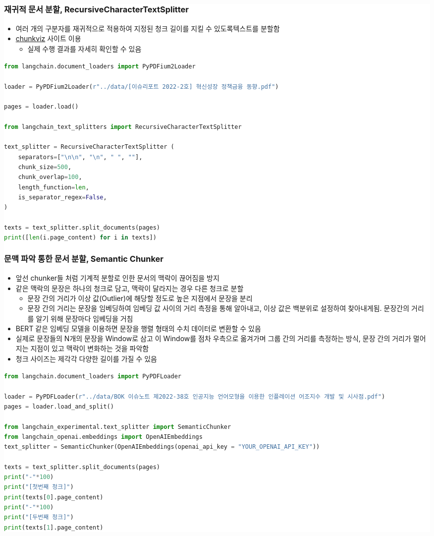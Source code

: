 ### 재귀적 문서 분할, RecursiveCharacterTextSplitter

- 여러 개의 구분자를 재귀적으로 적용하여 지정된 청크 길이를 지킬 수 있도록텍스트를 분할함
- [chunkviz](https://chunkviz.up.railway.app/) 사이트 이용
  - 실제 수행 결과를 자세히 확인할 수 있음

```python
from langchain.document_loaders import PyPDFium2Loader

loader = PyPDFium2Loader(r"../data/[이슈리포트 2022-2호] 혁신성장 정책금융 동향.pdf")

pages = loader.load()

from langchain_text_splitters import RecursiveCharacterTextSplitter

text_splitter = RecursiveCharacterTextSplitter (
    separators=["\n\n", "\n", " ", ""],
    chunk_size=500,
    chunk_overlap=100,
    length_function=len,
    is_separator_regex=False,
)

texts = text_splitter.split_documents(pages)
print([len(i.page_content) for i in texts])
```

### 문맥 파악 통한 문서 분할, Semantic Chunker

- 앞선 chunker들 처럼 기계적 분할로 인한 문서의 맥락이 끊어짐을 방지
- 같은 맥락의 문장은 하나의 청크로 담고, 맥락이 달라지는 경우 다른 청크로 분할
  - 문장 간의 거리가 이상 값(Outlier)에 해당할 정도로 높은 지점에서 문장을 분리
  - 문장 간의 거리는 문장을 임베딩하여 임베딩 값 사이의 거리 측정을 통해 알아내고, 이상 값은 백분위로 설정하여 찾아내게됨. 문장간의 거리를 알기 위해 문장마다 임베딩을 거침
- BERT 같은 임베딩 모델을 이용하면 문장을 행렬 형태의 수치 데이터로 변환할 수 있음
- 실제로 문장들의 N개의 문장을 Window로 삼고 이 Window를 점차 우측으로 옮겨가며 그룹 간의 거리를 측정하는 방식, 문장 간의 거리가 멀어지는 지점이 있고 맥락이 변화하는 것을 파악함
- 청크 사이즈는 제각각 다양한 길이를 가질 수 있음

```python
from langchain.document_loaders import PyPDFLoader

loader = PyPDFLoader(r"../data/BOK 이슈노트 제2022-38호 인공지능 언어모형을 이용한 인플레이션 어조지수 개발 및 시사점.pdf")
pages = loader.load_and_split()

from langchain_experimental.text_splitter import SemanticChunker
from langchain_openai.embeddings import OpenAIEmbeddings
text_splitter = SemanticChunker(OpenAIEmbeddings(openai_api_key = "YOUR_OPENAI_API_KEY"))

texts = text_splitter.split_documents(pages)
print("-"*100)
print("[첫번째 청크]")
print(texts[0].page_content)
print("-"*100)
print("[두번째 청크]")
print(texts[1].page_content)

```

